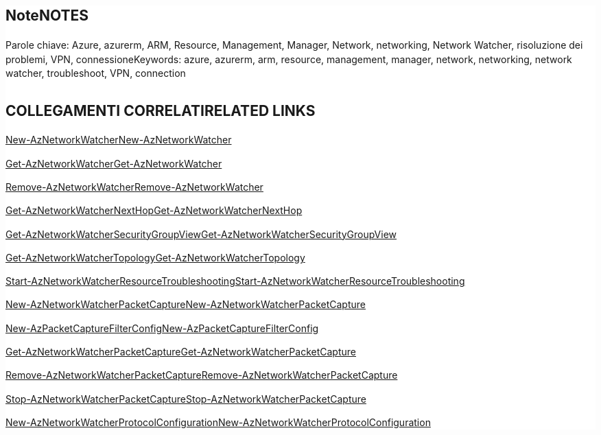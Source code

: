 ## <span data-ttu-id="e6a4f-138">Note</span><span class="sxs-lookup"><span data-stu-id="e6a4f-138">NOTES</span></span>
<span data-ttu-id="e6a4f-139">Parole chiave: Azure, azurerm, ARM, Resource, Management, Manager, Network, networking, Network Watcher, risoluzione dei problemi, VPN, connessione</span><span class="sxs-lookup"><span data-stu-id="e6a4f-139">Keywords: azure, azurerm, arm, resource, management, manager, network, networking, network watcher, troubleshoot, VPN, connection</span></span>

## <span data-ttu-id="e6a4f-140">COLLEGAMENTI CORRELATI</span><span class="sxs-lookup"><span data-stu-id="e6a4f-140">RELATED LINKS</span></span>

[<span data-ttu-id="e6a4f-141">New-AzNetworkWatcher</span><span class="sxs-lookup"><span data-stu-id="e6a4f-141">New-AzNetworkWatcher</span></span>](./New-AzNetworkWatcher.md)

[<span data-ttu-id="e6a4f-142">Get-AzNetworkWatcher</span><span class="sxs-lookup"><span data-stu-id="e6a4f-142">Get-AzNetworkWatcher</span></span>](./Get-AzNetworkWatcher.md)

[<span data-ttu-id="e6a4f-143">Remove-AzNetworkWatcher</span><span class="sxs-lookup"><span data-stu-id="e6a4f-143">Remove-AzNetworkWatcher</span></span>](./Remove-AzNetworkWatcher.md)

[<span data-ttu-id="e6a4f-144">Get-AzNetworkWatcherNextHop</span><span class="sxs-lookup"><span data-stu-id="e6a4f-144">Get-AzNetworkWatcherNextHop</span></span>](./Get-AzNetworkWatcherNextHop.md)

[<span data-ttu-id="e6a4f-145">Get-AzNetworkWatcherSecurityGroupView</span><span class="sxs-lookup"><span data-stu-id="e6a4f-145">Get-AzNetworkWatcherSecurityGroupView</span></span>](./Get-AzNetworkWatcherSecurityGroupView.md)

[<span data-ttu-id="e6a4f-146">Get-AzNetworkWatcherTopology</span><span class="sxs-lookup"><span data-stu-id="e6a4f-146">Get-AzNetworkWatcherTopology</span></span>](./Get-AzNetworkWatcherTopology.md)

[<span data-ttu-id="e6a4f-147">Start-AzNetworkWatcherResourceTroubleshooting</span><span class="sxs-lookup"><span data-stu-id="e6a4f-147">Start-AzNetworkWatcherResourceTroubleshooting</span></span>](./Start-AzNetworkWatcherResourceTroubleshooting.md)

[<span data-ttu-id="e6a4f-148">New-AzNetworkWatcherPacketCapture</span><span class="sxs-lookup"><span data-stu-id="e6a4f-148">New-AzNetworkWatcherPacketCapture</span></span>](./New-AzNetworkWatcherPacketCapture.md)

[<span data-ttu-id="e6a4f-149">New-AzPacketCaptureFilterConfig</span><span class="sxs-lookup"><span data-stu-id="e6a4f-149">New-AzPacketCaptureFilterConfig</span></span>](./New-AzPacketCaptureFilterConfig.md)

[<span data-ttu-id="e6a4f-150">Get-AzNetworkWatcherPacketCapture</span><span class="sxs-lookup"><span data-stu-id="e6a4f-150">Get-AzNetworkWatcherPacketCapture</span></span>](./Get-AzNetworkWatcherPacketCapture.md)

[<span data-ttu-id="e6a4f-151">Remove-AzNetworkWatcherPacketCapture</span><span class="sxs-lookup"><span data-stu-id="e6a4f-151">Remove-AzNetworkWatcherPacketCapture</span></span>](./Remove-AzNetworkWatcherPacketCapture.md)

[<span data-ttu-id="e6a4f-152">Stop-AzNetworkWatcherPacketCapture</span><span class="sxs-lookup"><span data-stu-id="e6a4f-152">Stop-AzNetworkWatcherPacketCapture</span></span>](./Stop-AzNetworkWatcherPacketCapture.md)

[<span data-ttu-id="e6a4f-153">New-AzNetworkWatcherProtocolConfiguration</span><span class="sxs-lookup"><span data-stu-id="e6a4f-153">New-AzNetworkWatcherProtocolConfiguration</span></span>](./New-AzNetworkWatcherProtocolConfiguration.md)
